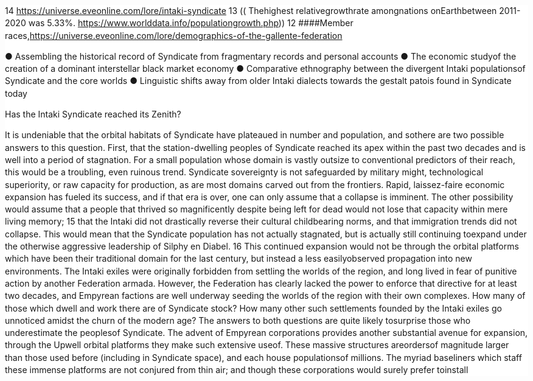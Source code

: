 14 https://universe.eveonline.com/lore/intaki-syndicate
13
(( Thehighest relativegrowthrate amongnations onEarthbetween 2011-2020 was 5.33%.
https://www.worlddata.info/populationgrowth.php))
12 ####Member races,https://universe.eveonline.com/lore/demographics-of-the-gallente-federation

● Assembling the historical record of Syndicate from fragmentary records and personal accounts
● The economic studyof the creation of a dominant interstellar black market economy
● Comparative ethnography between the divergent Intaki populationsof Syndicate and the core worlds
● Linguistic shifts away from older Intaki dialects towards the gestalt patois found in Syndicate today

Has the Intaki Syndicate reached its Zenith?

It is undeniable that the orbital habitats of Syndicate have plateaued in number and population, and sothere
are two possible answers to this question. First, that the station-dwelling peoples of Syndicate reached its apex
within the past two decades and is well into a period of stagnation. For a small population whose domain is vastly
outsize to conventional predictors of their reach, this would be a troubling, even ruinous trend. Syndicate sovereignty
is not safeguarded by military might, technological superiority, or raw capacity for production, as are most domains
carved out from the frontiers. Rapid, laissez-faire economic expansion has fueled its success, and if that era is over,
one can only assume that a collapse is imminent.
The other possibility would assume that a people that thrived so magnificently despite being left for dead
would not lose that capacity within mere living memory;
15
that the Intaki did not drastically reverse their cultural
childbearing norms, and that immigration trends did not collapse. This would mean that the Syndicate population has
not actually stagnated, but is actually still continuing toexpand under the otherwise aggressive leadership of Silphy en
Diabel.
16
This continued expansion would not be through the orbital platforms which have been their traditional
domain for the last century, but instead a less easilyobserved propagation into new environments.
The Intaki exiles were originally forbidden from settling the worlds of the region, and long lived in fear of
punitive action by another Federation armada. However, the Federation has clearly lacked the power to enforce that
directive for at least two decades, and Empyrean factions are well underway seeding the worlds of the region with
their own complexes. How many of those which dwell and work there are of Syndicate stock? How many other such
settlements founded by the Intaki exiles go unnoticed amidst the churn of the modern age? The answers to both
questions are quite likely tosurprise those who underestimate the peoplesof Syndicate.
The advent of Empyrean corporations provides another substantial avenue for expansion, through the Upwell
orbital platforms they make such extensive useof. These massive structures areordersof magnitude larger than those
used before (including in Syndicate space), and each house populationsof millions. The myriad baseliners which staff
these immense platforms are not conjured from thin air; and though these corporations would surely prefer toinstall

